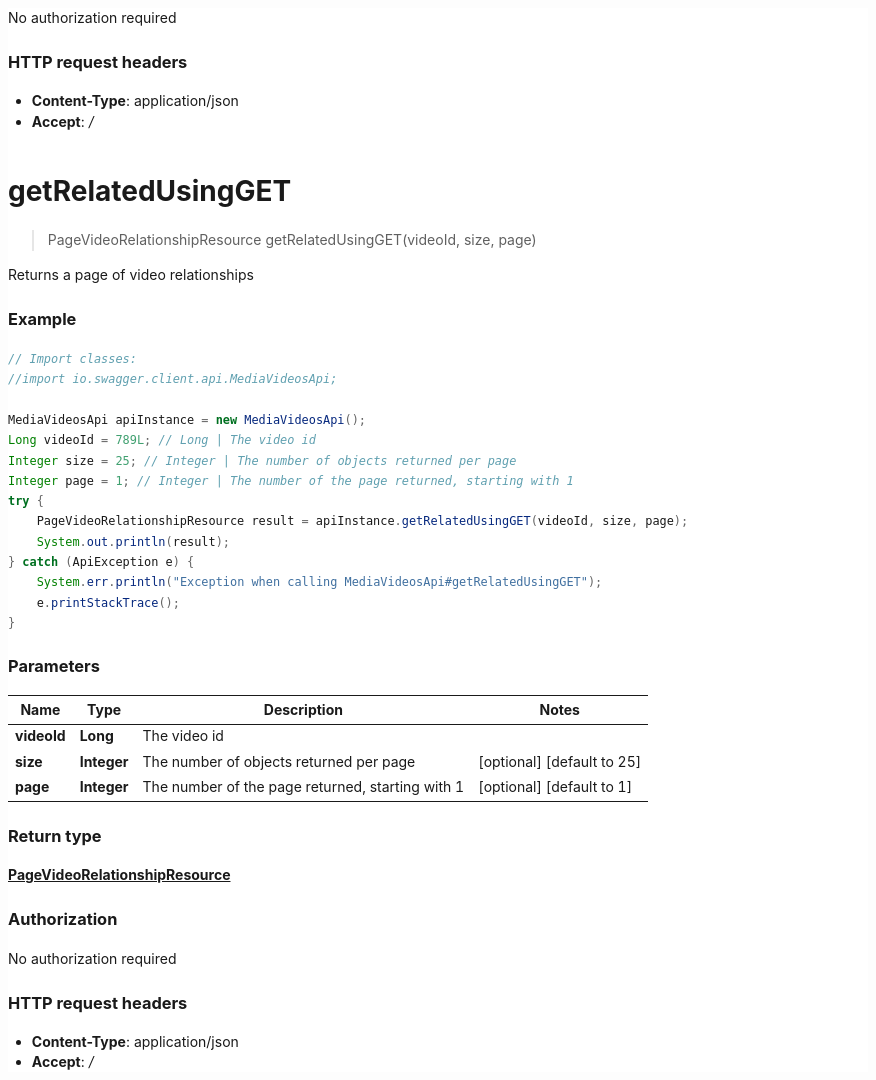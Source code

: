 No authorization required

### HTTP request headers

 - **Content-Type**: application/json
 - **Accept**: */*

<a name="getRelatedUsingGET"></a>
# **getRelatedUsingGET**
> PageVideoRelationshipResource getRelatedUsingGET(videoId, size, page)

Returns a page of video relationships

### Example
```java
// Import classes:
//import io.swagger.client.api.MediaVideosApi;

MediaVideosApi apiInstance = new MediaVideosApi();
Long videoId = 789L; // Long | The video id
Integer size = 25; // Integer | The number of objects returned per page
Integer page = 1; // Integer | The number of the page returned, starting with 1
try {
    PageVideoRelationshipResource result = apiInstance.getRelatedUsingGET(videoId, size, page);
    System.out.println(result);
} catch (ApiException e) {
    System.err.println("Exception when calling MediaVideosApi#getRelatedUsingGET");
    e.printStackTrace();
}
```

### Parameters

Name | Type | Description  | Notes
------------- | ------------- | ------------- | -------------
 **videoId** | **Long**| The video id |
 **size** | **Integer**| The number of objects returned per page | [optional] [default to 25]
 **page** | **Integer**| The number of the page returned, starting with 1 | [optional] [default to 1]

### Return type

[**PageVideoRelationshipResource**](PageVideoRelationshipResource.md)

### Authorization

No authorization required

### HTTP request headers

 - **Content-Type**: application/json
 - **Accept**: */*
